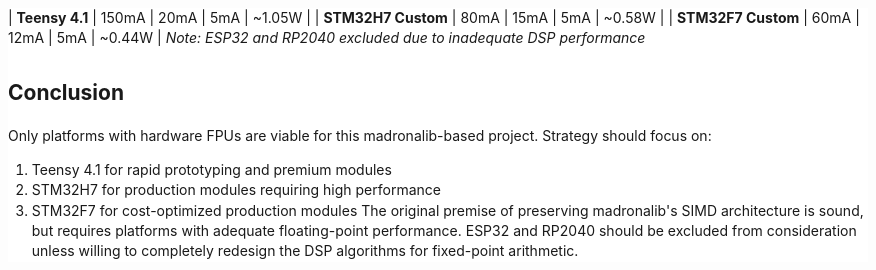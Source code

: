 | **Teensy 4.1** | 150mA | 20mA | 5mA | ~1.05W |
| **STM32H7 Custom** | 80mA | 15mA | 5mA | ~0.58W |
| **STM32F7 Custom** | 60mA | 12mA | 5mA | ~0.44W |
*Note: ESP32 and RP2040 excluded due to inadequate DSP performance*
## Conclusion
Only platforms with hardware FPUs are viable for this madronalib-based project. Strategy should focus on:
1. Teensy 4.1 for rapid prototyping and premium modules
2. STM32H7 for production modules requiring high performance
3. STM32F7 for cost-optimized production modules
The original premise of preserving madronalib's SIMD architecture is sound, but requires platforms with adequate floating-point performance. ESP32 and RP2040 should be excluded from consideration unless willing to completely redesign the DSP algorithms for fixed-point arithmetic.
